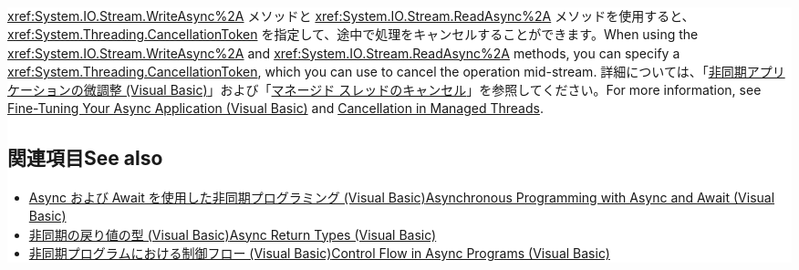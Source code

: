  <span data-ttu-id="a1b1b-152"><xref:System.IO.Stream.WriteAsync%2A> メソッドと <xref:System.IO.Stream.ReadAsync%2A> メソッドを使用すると、<xref:System.Threading.CancellationToken> を指定して、途中で処理をキャンセルすることができます。</span><span class="sxs-lookup"><span data-stu-id="a1b1b-152">When using the <xref:System.IO.Stream.WriteAsync%2A> and <xref:System.IO.Stream.ReadAsync%2A> methods, you can specify a <xref:System.Threading.CancellationToken>, which you can use to cancel the operation mid-stream.</span></span> <span data-ttu-id="a1b1b-153">詳細については、「[非同期アプリケーションの微調整 (Visual Basic)](../../../../visual-basic/programming-guide/concepts/async/fine-tuning-your-async-application.md)」および「[マネージド スレッドのキャンセル](../../../../standard/threading/cancellation-in-managed-threads.md)」を参照してください。</span><span class="sxs-lookup"><span data-stu-id="a1b1b-153">For more information, see [Fine-Tuning Your Async Application (Visual Basic)](../../../../visual-basic/programming-guide/concepts/async/fine-tuning-your-async-application.md) and [Cancellation in Managed Threads](../../../../standard/threading/cancellation-in-managed-threads.md).</span></span>  
  
## <a name="see-also"></a><span data-ttu-id="a1b1b-154">関連項目</span><span class="sxs-lookup"><span data-stu-id="a1b1b-154">See also</span></span>

- [<span data-ttu-id="a1b1b-155">Async および Await を使用した非同期プログラミング (Visual Basic)</span><span class="sxs-lookup"><span data-stu-id="a1b1b-155">Asynchronous Programming with Async and Await (Visual Basic)</span></span>](../../../../visual-basic/programming-guide/concepts/async/index.md)
- [<span data-ttu-id="a1b1b-156">非同期の戻り値の型 (Visual Basic)</span><span class="sxs-lookup"><span data-stu-id="a1b1b-156">Async Return Types (Visual Basic)</span></span>](../../../../visual-basic/programming-guide/concepts/async/async-return-types.md)
- [<span data-ttu-id="a1b1b-157">非同期プログラムにおける制御フロー (Visual Basic)</span><span class="sxs-lookup"><span data-stu-id="a1b1b-157">Control Flow in Async Programs (Visual Basic)</span></span>](../../../../visual-basic/programming-guide/concepts/async/control-flow-in-async-programs.md)
